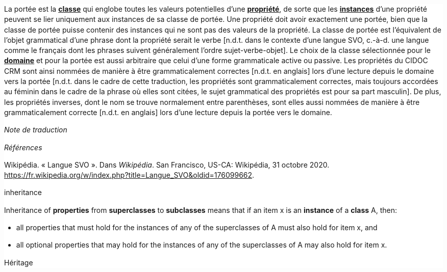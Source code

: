 <p>La portée est la <a href="/v7.1.2/information/introduction#terminologie-classe"><span class="underline"><strong>classe</strong></span></a> qui englobe toutes les valeurs potentielles d’une <a href="/v7.1.2/information/introduction#terminologie-propriete"><span class="underline"><strong>propriété</strong></span></a>, de sorte que les <a href="/v7.1.2/information/introduction#terminologie-instance"><span class="underline"><strong>instances</strong></span></a> d’une propriété peuvent se lier uniquement aux instances de sa classe de portée. Une propriété doit avoir exactement une portée, bien que la classe de portée puisse contenir des instances qui ne sont pas des valeurs de la propriété. La classe de portée est l’équivalent de l’objet grammatical d’une phrase dont la propriété serait le verbe [n.d.t. dans le contexte d’une langue SVO, c.-à-d. une langue comme le français dont les phrases suivent généralement l’ordre sujet-verbe-objet]. Le choix de la classe sélectionnée pour le <a href="/v7.1.2/information/introduction#terminologie-domaine"><span class="underline"><strong>domaine</strong></span></a> et pour la portée est aussi arbitraire que celui d’une forme grammaticale active ou passive. Les propriétés du CIDOC CRM sont ainsi nommées de manière à être grammaticalement correctes [n.d.t. en anglais] lors d’une lecture depuis le domaine vers la portée [n.d.t. dans le cadre de cette traduction, les propriétés sont grammaticalement correctes, mais toujours accordées au féminin dans le cadre de la phrase où elles sont citées, le sujet grammatical des propriétés est pour sa part masculin]. De plus, les propriétés inverses, dont le nom se trouve normalement entre parenthèses, sont elles aussi nommées de manière à être grammaticalement correcte [n.d.t. en anglais] lors d’une lecture depuis la portée vers le domaine.</p>
</td>
</tr>
<tr>
<th><p><em>Note de traduction</em></p>
</th>
<td colspan="3">
</td>
</tr>
<tr>
<th><p><em>Références</em></p>
</th>
<td colspan="3">
<p>Wikipédia. « Langue SVO ». Dans <em>Wikipédia</em>. San Francisco, US-CA: Wikipédia, 31 octobre 2020.<a href="https://fr.wikipedia.org/w/index.php?title=Langue_SVO&oldid=176099662"><span class="underline"> </span></a><a href="https://fr.wikipedia.org/w/index.php?title=Langue_SVO&oldid=176099662"><span class="underline">https://fr.wikipedia.org/w/index.php?title=Langue_SVO&oldid=176099662</span></a>.</p>
</td>
</tr>
<tr>
<td class="en">
<p>inheritance</p>
<p><em></em></p>
</td>
<td class="en">
<p>Inheritance of <strong>properties</strong> from <strong>superclasses</strong> to <strong>subclasses</strong> means that if an item x is an <strong>instance</strong> of a <strong>class</strong> A, then:</p>
<ul><li><p>all properties that must hold for the instances of any of the superclasses of A must also hold for item x, and</p>
</li>
<li><p>all optional properties that may hold for the instances of any of the superclasses of A may also hold for item x.</p>
</li></ul>
</td>
<td>
<a name="terminologie-heritage"></a><p>Héritage</p>
</td>
<td>